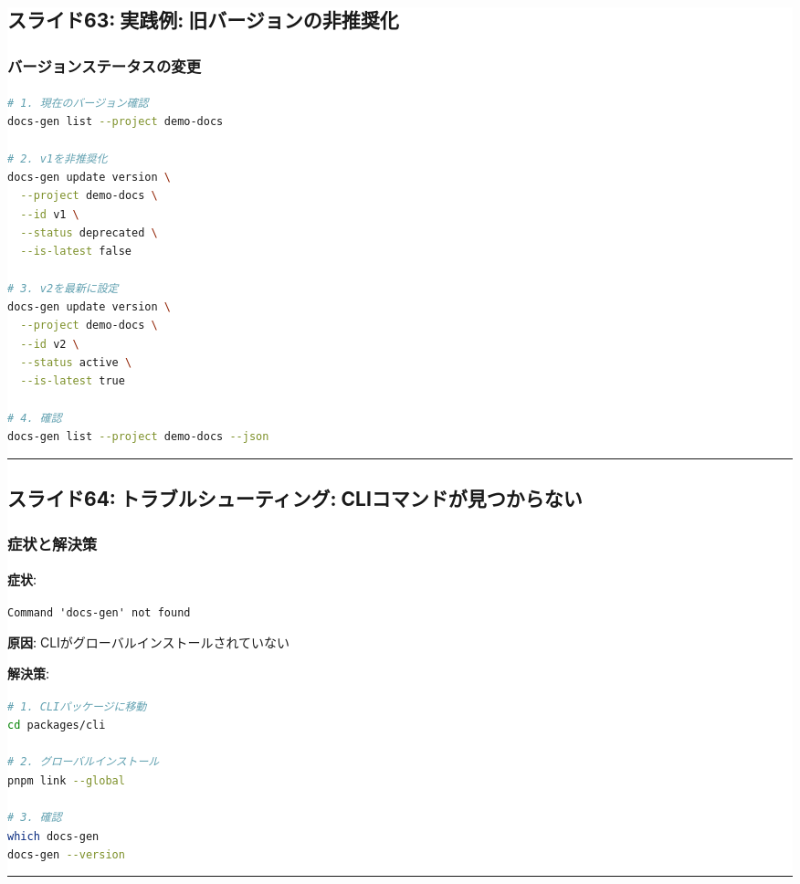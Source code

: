 
## スライド63: 実践例: 旧バージョンの非推奨化

### バージョンステータスの変更

```bash
# 1. 現在のバージョン確認
docs-gen list --project demo-docs

# 2. v1を非推奨化
docs-gen update version \
  --project demo-docs \
  --id v1 \
  --status deprecated \
  --is-latest false

# 3. v2を最新に設定
docs-gen update version \
  --project demo-docs \
  --id v2 \
  --status active \
  --is-latest true

# 4. 確認
docs-gen list --project demo-docs --json
```

---

## スライド64: トラブルシューティング: CLIコマンドが見つからない

### 症状と解決策

**症状**:

```
Command 'docs-gen' not found
```

**原因**: CLIがグローバルインストールされていない

**解決策**:

```bash
# 1. CLIパッケージに移動
cd packages/cli

# 2. グローバルインストール
pnpm link --global

# 3. 確認
which docs-gen
docs-gen --version
```

---